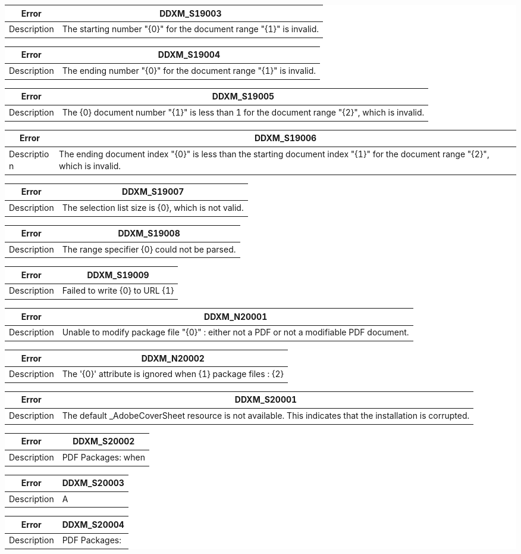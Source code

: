 |  Error  |DDXM_S19003  |
|---|---|
| Description | The starting number "{0}" for the document range "{1}" is invalid. |

|  Error  |DDXM_S19004  |
|---|---|
| Description | The ending number "{0}" for the document range "{1}" is invalid. |

|  Error  |DDXM_S19005  |
|---|---|
| Description | The {0} document number "{1}" is less than 1 for the document range "{2}", which is invalid. |

|  Error  |DDXM_S19006  |
|---|---|
| Description | The ending document index "{0}" is less than the starting document index "{1}" for the document range "{2}", which is invalid. |

|  Error  |DDXM_S19007  |
|---|---|
| Description | The selection list size is {0}, which is not valid. |

|  Error  |DDXM_S19008  |
|---|---|
| Description | The range specifier {0} could not be parsed. |

|  Error  |DDXM_S19009  |
|---|---|
| Description | Failed to write {0} to URL {1} |

|  Error  |DDXM_N20001  |
|---|---|
| Description | Unable to modify package file "{0}" : either not a PDF or not a modifiable PDF document. |

|  Error  |DDXM_N20002  |
|---|---|
| Description | The '{0}' attribute is ignored when {1} package files : {2} |

|  Error  |DDXM_S20001  |
|---|---|
| Description | The default _AdobeCoverSheet resource is not available. This indicates that the installation is corrupted. |

|  Error  |DDXM_S20002  |
|---|---|
| Description | PDF Packages: when  |

|  Error  |DDXM_S20003  |
|---|---|
| Description | A  |

|  Error  |DDXM_S20004  |
|---|---|
| Description | PDF Packages:  |
